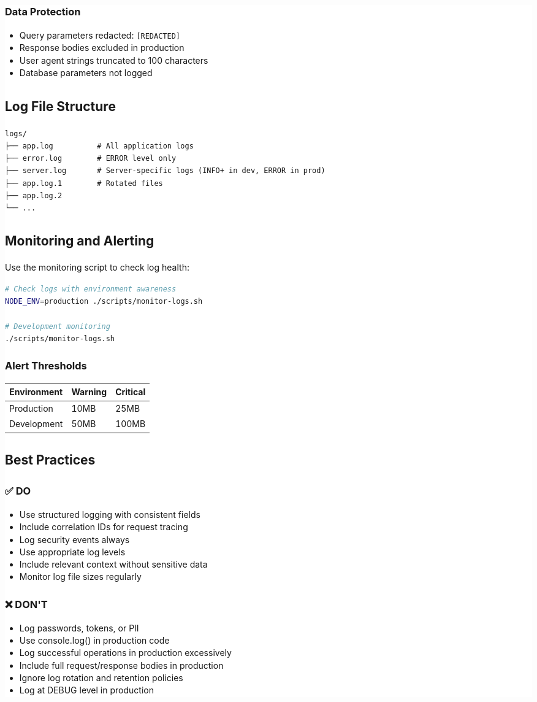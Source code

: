 ### Data Protection
- Query parameters redacted: `[REDACTED]`
- Response bodies excluded in production
- User agent strings truncated to 100 characters
- Database parameters not logged

## Log File Structure

```
logs/
├── app.log          # All application logs
├── error.log        # ERROR level only
├── server.log       # Server-specific logs (INFO+ in dev, ERROR in prod)
├── app.log.1        # Rotated files
├── app.log.2
└── ...
```

## Monitoring and Alerting

Use the monitoring script to check log health:

```bash
# Check logs with environment awareness
NODE_ENV=production ./scripts/monitor-logs.sh

# Development monitoring
./scripts/monitor-logs.sh
```

### Alert Thresholds

| Environment | Warning | Critical |
|------------|---------|----------|
| Production | 10MB    | 25MB     |
| Development| 50MB    | 100MB    |

## Best Practices

### ✅ DO
- Use structured logging with consistent fields
- Include correlation IDs for request tracing
- Log security events always
- Use appropriate log levels
- Include relevant context without sensitive data
- Monitor log file sizes regularly

### ❌ DON'T
- Log passwords, tokens, or PII
- Use console.log() in production code
- Log successful operations in production excessively
- Include full request/response bodies in production
- Ignore log rotation and retention policies
- Log at DEBUG level in production
